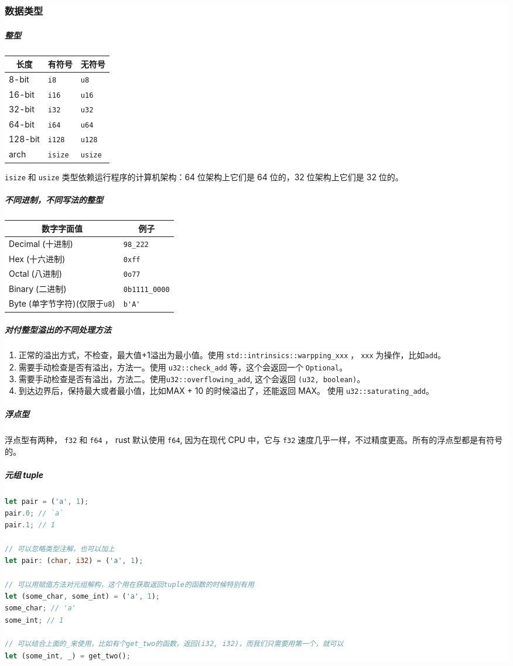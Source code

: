 

### 数据类型

##### 整型

| 长度    | 有符号  | 无符号  |
| ------- | ------- | ------- |
| 8-bit   | `i8`    | `u8`    |
| 16-bit  | `i16`   | `u16`   |
| 32-bit  | `i32`   | `u32`   |
| 64-bit  | `i64`   | `u64`   |
| 128-bit | `i128`  | `u128`  |
| arch    | `isize` | `usize` |

`isize` 和 `usize` 类型依赖运行程序的计算机架构：64 位架构上它们是 64 位的，32 位架构上它们是 32 位的。



##### 不同进制，不同写法的整型

| 数字字面值                    | 例子          |
| ----------------------------- | ------------- |
| Decimal (十进制)              | `98_222`      |
| Hex (十六进制)                | `0xff`        |
| Octal (八进制)                | `0o77`        |
| Binary (二进制)               | `0b1111_0000` |
| Byte (单字节字符)(仅限于`u8`) | `b'A'`        |



##### 对付整型溢出的不同处理方法

1. 正常的溢出方式，不检查，最大值+1溢出为最小值。使用 `std::intrinsics::warpping_xxx` ， `xxx` 为操作，比如`add`。
2. 需要手动检查是否有溢出，方法一。使用 `u32::check_add` 等，这个会返回一个 `Optional`。
3. 需要手动检查是否有溢出，方法二。使用`u32::overflowing_add`, 这个会返回 `(u32, boolean)`。
4. 到达边界后，保持最大或者最小值，比如MAX + 10 的时候溢出了，还能返回 MAX。 使用 `u32::saturating_add`。



##### 浮点型

浮点型有两种， `f32` 和 `f64` ， rust 默认使用 `f64`, 因为在现代 CPU 中，它与 `f32` 速度几乎一样，不过精度更高。所有的浮点型都是有符号的。



##### 元组 tuple

```rust
let pair = ('a', 1);
pair.0; // `a`
pair.1; // 1

// 可以忽略类型注解，也可以加上
let pair: (char, i32) = ('a', 1);

// 可以用赋值方法对元组解构，这个用在获取返回tuple的函数的时候特别有用
let (some_char, some_int) = ('a', 1);
some_char; // 'a'
some_int; // 1

// 可以结合上面的_来使用，比如有个get_two的函数，返回(i32, i32)，而我们只需要用第一个，就可以
let (some_int, _) = get_two();
```